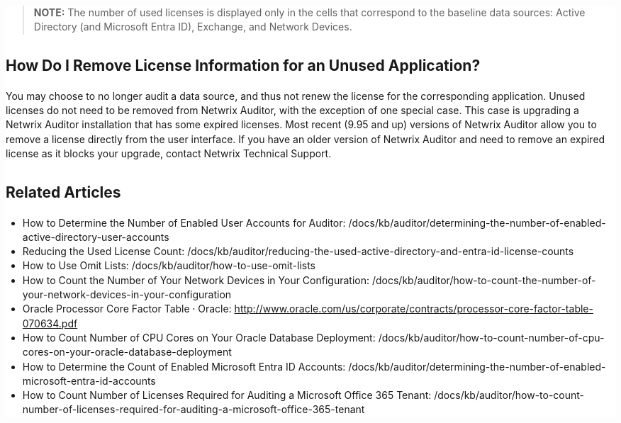 > **NOTE:** The number of used licenses is displayed only in the cells that correspond to the baseline data sources: Active Directory (and Microsoft Entra ID), Exchange, and Network Devices.

## How Do I Remove License Information for an Unused Application?
You may choose to no longer audit a data source, and thus not renew the license for the corresponding application. Unused licenses do not need to be removed from Netwrix Auditor, with the exception of one special case. This case is upgrading a Netwrix Auditor installation that has some expired licenses. Most recent (9.95 and up) versions of Netwrix Auditor allow you to remove a license directly from the user interface. If you have an older version of Netwrix Auditor and need to remove an expired license as it blocks your upgrade, contact Netwrix Technical Support.

## Related Articles
- How to Determine the Number of Enabled User Accounts for Auditor: /docs/kb/auditor/determining-the-number-of-enabled-active-directory-user-accounts
- Reducing the Used License Count: /docs/kb/auditor/reducing-the-used-active-directory-and-entra-id-license-counts
- How to Use Omit Lists: /docs/kb/auditor/how-to-use-omit-lists
- How to Count the Number of Your Network Devices in Your Configuration: /docs/kb/auditor/how-to-count-the-number-of-your-network-devices-in-your-configuration
- Oracle Processor Core Factor Table ⸱ Oracle: http://www.oracle.com/us/corporate/contracts/processor-core-factor-table-070634.pdf
- How to Count Number of CPU Cores on Your Oracle Database Deployment: /docs/kb/auditor/how-to-count-number-of-cpu-cores-on-your-oracle-database-deployment
- How to Determine the Count of Enabled Microsoft Entra ID Accounts: /docs/kb/auditor/determining-the-number-of-enabled-microsoft-entra-id-accounts
- How to Count Number of Licenses Required for Auditing a Microsoft Office 365 Tenant: /docs/kb/auditor/how-to-count-number-of-licenses-required-for-auditing-a-microsoft-office-365-tenant
